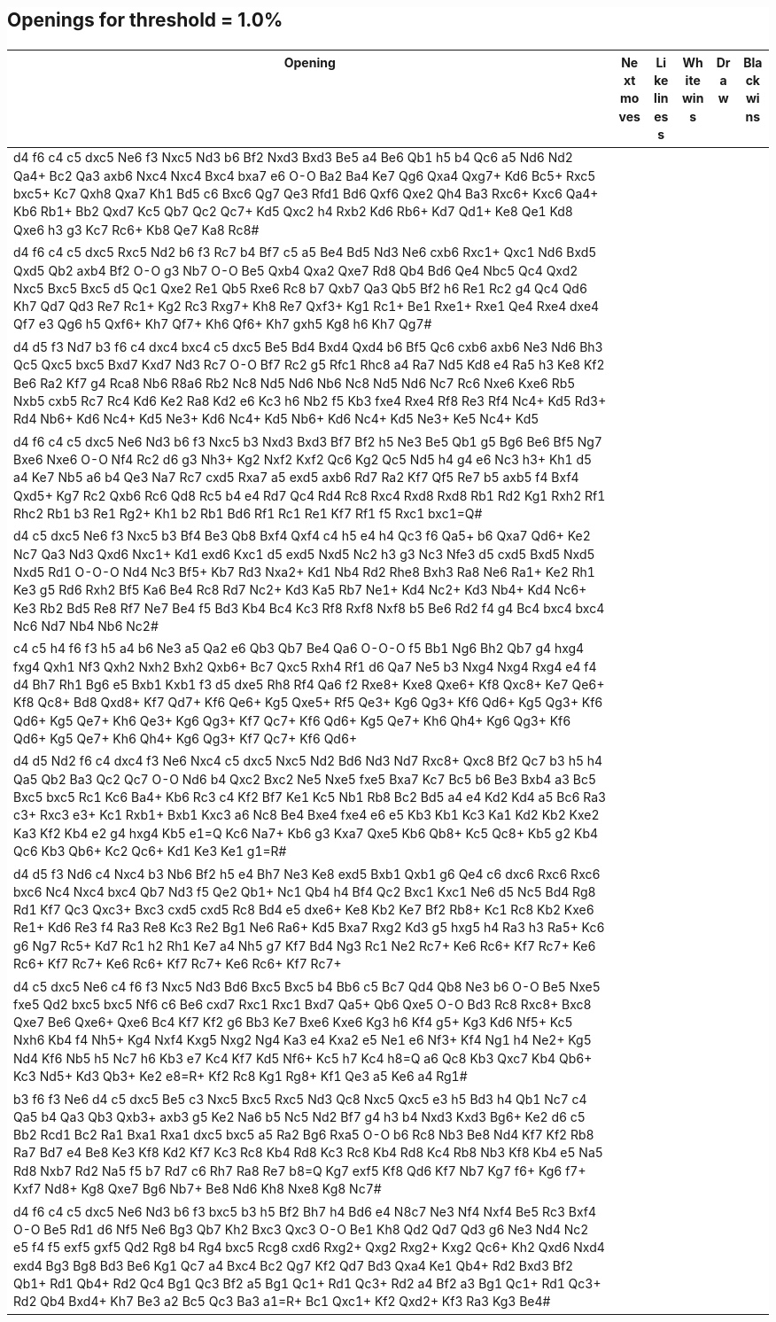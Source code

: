 
## Openings for threshold = 1.0%

| Opening   | Next moves | Likeliness | White wins      | Draw           | Black wins      |
|-----------|------------|:----------:|:---------------:|:--------------:|:---------------:|
| d4 f6 c4 c5 dxc5 Ne6 f3 Nxc5 Nd3 b6 Bf2 Nxd3 Bxd3 Be5 a4 Be6 Qb1 h5 b4 Qc6 a5 Nd6 Nd2 Qa4+ Bc2 Qa3 axb6 Nxc4 Nxc4 Bxc4 bxa7 e6 O-O Ba2 Ba4 Ke7 Qg6 Qxa4 Qxg7+ Kd6 Bc5+ Rxc5 bxc5+ Kc7 Qxh8 Qxa7 Kh1 Bd5 c6 Bxc6 Qg7 Qe3 Rfd1 Bd6 Qxf6 Qxe2 Qh4 Ba3 Rxc6+ Kxc6 Qa4+ Kb6 Rb1+ Bb2 Qxd7 Kc5 Qb7 Qc2 Qc7+ Kd5 Qxc2 h4 Rxb2 Kd6 Rb6+ Kd7 Qd1+ Ke8 Qe1 Kd8 Qxe6 h3 g3 Kc7 Rc6+ Kb8 Qe7 Ka8 Rc8# |  |  |  |  |  |
| d4 f6 c4 c5 dxc5 Rxc5 Nd2 b6 f3 Rc7 b4 Bf7 c5 a5 Be4 Bd5 Nd3 Ne6 cxb6 Rxc1+ Qxc1 Nd6 Bxd5 Qxd5 Qb2 axb4 Bf2 O-O g3 Nb7 O-O Be5 Qxb4 Qxa2 Qxe7 Rd8 Qb4 Bd6 Qe4 Nbc5 Qc4 Qxd2 Nxc5 Bxc5 Bxc5 d5 Qc1 Qxe2 Re1 Qb5 Rxe6 Rc8 b7 Qxb7 Qa3 Qb5 Bf2 h6 Re1 Rc2 g4 Qc4 Qd6 Kh7 Qd7 Qd3 Re7 Rc1+ Kg2 Rc3 Rxg7+ Kh8 Re7 Qxf3+ Kg1 Rc1+ Be1 Rxe1+ Rxe1 Qe4 Rxe4 dxe4 Qf7 e3 Qg6 h5 Qxf6+ Kh7 Qf7+ Kh6 Qf6+ Kh7 gxh5 Kg8 h6 Kh7 Qg7# |  |  |  |  |  |
| d4 d5 f3 Nd7 b3 f6 c4 dxc4 bxc4 c5 dxc5 Be5 Bd4 Bxd4 Qxd4 b6 Bf5 Qc6 cxb6 axb6 Ne3 Nd6 Bh3 Qc5 Qxc5 bxc5 Bxd7 Kxd7 Nd3 Rc7 O-O Bf7 Rc2 g5 Rfc1 Rhc8 a4 Ra7 Nd5 Kd8 e4 Ra5 h3 Ke8 Kf2 Be6 Ra2 Kf7 g4 Rca8 Nb6 R8a6 Rb2 Nc8 Nd5 Nd6 Nb6 Nc8 Nd5 Nd6 Nc7 Rc6 Nxe6 Kxe6 Rb5 Nxb5 cxb5 Rc7 Rc4 Kd6 Ke2 Ra8 Kd2 e6 Kc3 h6 Nb2 f5 Kb3 fxe4 Rxe4 Rf8 Re3 Rf4 Nc4+ Kd5 Rd3+ Rd4 Nb6+ Kd6 Nc4+ Kd5 Ne3+ Kd6 Nc4+ Kd5 Nb6+ Kd6 Nc4+ Kd5 Ne3+ Ke5 Nc4+ Kd5 |  |  |  |  |  |
| d4 f6 c4 c5 dxc5 Ne6 Nd3 b6 f3 Nxc5 b3 Nxd3 Bxd3 Bf7 Bf2 h5 Ne3 Be5 Qb1 g5 Bg6 Be6 Bf5 Ng7 Bxe6 Nxe6 O-O Nf4 Rc2 d6 g3 Nh3+ Kg2 Nxf2 Kxf2 Qc6 Kg2 Qc5 Nd5 h4 g4 e6 Nc3 h3+ Kh1 d5 a4 Ke7 Nb5 a6 b4 Qe3 Na7 Rc7 cxd5 Rxa7 a5 exd5 axb6 Rd7 Ra2 Kf7 Qf5 Re7 b5 axb5 f4 Bxf4 Qxd5+ Kg7 Rc2 Qxb6 Rc6 Qd8 Rc5 b4 e4 Rd7 Qc4 Rd4 Rc8 Rxc4 Rxd8 Rxd8 Rb1 Rd2 Kg1 Rxh2 Rf1 Rhc2 Rb1 b3 Re1 Rg2+ Kh1 b2 Rb1 Bd6 Rf1 Rc1 Re1 Kf7 Rf1 f5 Rxc1 bxc1=Q# |  |  |  |  |  |
| d4 c5 dxc5 Ne6 f3 Nxc5 b3 Bf4 Be3 Qb8 Bxf4 Qxf4 c4 h5 e4 h4 Qc3 f6 Qa5+ b6 Qxa7 Qd6+ Ke2 Nc7 Qa3 Nd3 Qxd6 Nxc1+ Kd1 exd6 Kxc1 d5 exd5 Nxd5 Nc2 h3 g3 Nc3 Nfe3 d5 cxd5 Bxd5 Nxd5 Nxd5 Rd1 O-O-O Nd4 Nc3 Bf5+ Kb7 Rd3 Nxa2+ Kd1 Nb4 Rd2 Rhe8 Bxh3 Ra8 Ne6 Ra1+ Ke2 Rh1 Ke3 g5 Rd6 Rxh2 Bf5 Ka6 Be4 Rc8 Rd7 Nc2+ Kd3 Ka5 Rb7 Ne1+ Kd4 Nc2+ Kd3 Nb4+ Kd4 Nc6+ Ke3 Rb2 Bd5 Re8 Rf7 Ne7 Be4 f5 Bd3 Kb4 Bc4 Kc3 Rf8 Rxf8 Nxf8 b5 Be6 Rd2 f4 g4 Bc4 bxc4 bxc4 Nc6 Nd7 Nb4 Nb6 Nc2# |  |  |  |  |  |
| c4 c5 h4 f6 f3 h5 a4 b6 Ne3 a5 Qa2 e6 Qb3 Qb7 Be4 Qa6 O-O-O f5 Bb1 Ng6 Bh2 Qb7 g4 hxg4 fxg4 Qxh1 Nf3 Qxh2 Nxh2 Bxh2 Qxb6+ Bc7 Qxc5 Rxh4 Rf1 d6 Qa7 Ne5 b3 Nxg4 Nxg4 Rxg4 e4 f4 d4 Bh7 Rh1 Bg6 e5 Bxb1 Kxb1 f3 d5 dxe5 Rh8 Rf4 Qa6 f2 Rxe8+ Kxe8 Qxe6+ Kf8 Qxc8+ Ke7 Qe6+ Kf8 Qc8+ Bd8 Qxd8+ Kf7 Qd7+ Kf6 Qe6+ Kg5 Qxe5+ Rf5 Qe3+ Kg6 Qg3+ Kf6 Qd6+ Kg5 Qg3+ Kf6 Qd6+ Kg5 Qe7+ Kh6 Qe3+ Kg6 Qg3+ Kf7 Qc7+ Kf6 Qd6+ Kg5 Qe7+ Kh6 Qh4+ Kg6 Qg3+ Kf6 Qd6+ Kg5 Qe7+ Kh6 Qh4+ Kg6 Qg3+ Kf7 Qc7+ Kf6 Qd6+ |  |  |  |  |  |
| d4 d5 Nd2 f6 c4 dxc4 f3 Ne6 Nxc4 c5 dxc5 Nxc5 Nd2 Bd6 Nd3 Nd7 Rxc8+ Qxc8 Bf2 Qc7 b3 h5 h4 Qa5 Qb2 Ba3 Qc2 Qc7 O-O Nd6 b4 Qxc2 Bxc2 Ne5 Nxe5 fxe5 Bxa7 Kc7 Bc5 b6 Be3 Bxb4 a3 Bc5 Bxc5 bxc5 Rc1 Kc6 Ba4+ Kb6 Rc3 c4 Kf2 Bf7 Ke1 Kc5 Nb1 Rb8 Bc2 Bd5 a4 e4 Kd2 Kd4 a5 Bc6 Ra3 c3+ Rxc3 e3+ Kc1 Rxb1+ Bxb1 Kxc3 a6 Nc8 Be4 Bxe4 fxe4 e6 e5 Kb3 Kb1 Kc3 Ka1 Kd2 Kb2 Kxe2 Ka3 Kf2 Kb4 e2 g4 hxg4 Kb5 e1=Q Kc6 Na7+ Kb6 g3 Kxa7 Qxe5 Kb6 Qb8+ Kc5 Qc8+ Kb5 g2 Kb4 Qc6 Kb3 Qb6+ Kc2 Qc6+ Kd1 Ke3 Ke1 g1=R# |  |  |  |  |  |
| d4 d5 f3 Nd6 c4 Nxc4 b3 Nb6 Bf2 h5 e4 Bh7 Ne3 Ke8 exd5 Bxb1 Qxb1 g6 Qe4 c6 dxc6 Rxc6 Rxc6 bxc6 Nc4 Nxc4 bxc4 Qb7 Nd3 f5 Qe2 Qb1+ Nc1 Qb4 h4 Bf4 Qc2 Bxc1 Kxc1 Ne6 d5 Nc5 Bd4 Rg8 Rd1 Kf7 Qc3 Qxc3+ Bxc3 cxd5 cxd5 Rc8 Bd4 e5 dxe6+ Ke8 Kb2 Ke7 Bf2 Rb8+ Kc1 Rc8 Kb2 Kxe6 Re1+ Kd6 Re3 f4 Ra3 Re8 Kc3 Re2 Bg1 Ne6 Ra6+ Kd5 Bxa7 Rxg2 Kd3 g5 hxg5 h4 Ra3 h3 Ra5+ Kc6 g6 Ng7 Rc5+ Kd7 Rc1 h2 Rh1 Ke7 a4 Nh5 g7 Kf7 Bd4 Ng3 Rc1 Ne2 Rc7+ Ke6 Rc6+ Kf7 Rc7+ Ke6 Rc6+ Kf7 Rc7+ Ke6 Rc6+ Kf7 Rc7+ Ke6 Rc6+ Kf7 Rc7+ |  |  |  |  |  |
| d4 c5 dxc5 Ne6 c4 f6 f3 Nxc5 Nd3 Bd6 Bxc5 Bxc5 b4 Bb6 c5 Bc7 Qd4 Qb8 Ne3 b6 O-O Be5 Nxe5 fxe5 Qd2 bxc5 bxc5 Nf6 c6 Be6 cxd7 Rxc1 Rxc1 Bxd7 Qa5+ Qb6 Qxe5 O-O Bd3 Rc8 Rxc8+ Bxc8 Qxe7 Be6 Qxe6+ Qxe6 Bc4 Kf7 Kf2 g6 Bb3 Ke7 Bxe6 Kxe6 Kg3 h6 Kf4 g5+ Kg3 Kd6 Nf5+ Kc5 Nxh6 Kb4 f4 Nh5+ Kg4 Nxf4 Kxg5 Nxg2 Ng4 Ka3 e4 Kxa2 e5 Ne1 e6 Nf3+ Kf4 Ng1 h4 Ne2+ Kg5 Nd4 Kf6 Nb5 h5 Nc7 h6 Kb3 e7 Kc4 Kf7 Kd5 Nf6+ Kc5 h7 Kc4 h8=Q a6 Qc8 Kb3 Qxc7 Kb4 Qb6+ Kc3 Nd5+ Kd3 Qb3+ Ke2 e8=R+ Kf2 Rc8 Kg1 Rg8+ Kf1 Qe3 a5 Ke6 a4 Rg1# |  |  |  |  |  |
| b3 f6 f3 Ne6 d4 c5 dxc5 Be5 c3 Nxc5 Bxc5 Rxc5 Nd3 Qc8 Nxc5 Qxc5 e3 h5 Bd3 h4 Qb1 Nc7 c4 Qa5 b4 Qa3 Qb3 Qxb3+ axb3 g5 Ke2 Na6 b5 Nc5 Nd2 Bf7 g4 h3 b4 Nxd3 Kxd3 Bg6+ Ke2 d6 c5 Bb2 Rcd1 Bc2 Ra1 Bxa1 Rxa1 dxc5 bxc5 a5 Ra2 Bg6 Rxa5 O-O b6 Rc8 Nb3 Be8 Nd4 Kf7 Kf2 Rb8 Ra7 Bd7 e4 Be8 Ke3 Kf8 Kd2 Kf7 Kc3 Rc8 Kb4 Rd8 Kc3 Rc8 Kb4 Rd8 Kc4 Rb8 Nb3 Kf8 Kb4 e5 Na5 Rd8 Nxb7 Rd2 Na5 f5 b7 Rd7 c6 Rh7 Ra8 Re7 b8=Q Kg7 exf5 Kf8 Qd6 Kf7 Nb7 Kg7 f6+ Kg6 f7+ Kxf7 Nd8+ Kg8 Qxe7 Bg6 Nb7+ Be8 Nd6 Kh8 Nxe8 Kg8 Nc7# |  |  |  |  |  |
| d4 f6 c4 c5 dxc5 Ne6 Nd3 b6 f3 bxc5 b3 h5 Bf2 Bh7 h4 Bd6 e4 N8c7 Ne3 Nf4 Nxf4 Be5 Rc3 Bxf4 O-O Be5 Rd1 d6 Nf5 Ne6 Bg3 Qb7 Kh2 Bxc3 Qxc3 O-O Be1 Kh8 Qd2 Qd7 Qd3 g6 Ne3 Nd4 Nc2 e5 f4 f5 exf5 gxf5 Qd2 Rg8 b4 Rg4 bxc5 Rcg8 cxd6 Rxg2+ Qxg2 Rxg2+ Kxg2 Qc6+ Kh2 Qxd6 Nxd4 exd4 Bg3 Bg8 Bd3 Be6 Kg1 Qc7 a4 Bxc4 Bc2 Qg7 Kf2 Qd7 Bd3 Qxa4 Ke1 Qb4+ Rd2 Bxd3 Bf2 Qb1+ Rd1 Qb4+ Rd2 Qc4 Bg1 Qc3 Bf2 a5 Bg1 Qc1+ Rd1 Qc3+ Rd2 a4 Bf2 a3 Bg1 Qc1+ Rd1 Qc3+ Rd2 Qb4 Bxd4+ Kh7 Be3 a2 Bc5 Qc3 Ba3 a1=R+ Bc1 Qxc1+ Kf2 Qxd2+ Kf3 Ra3 Kg3 Be4# |  |  |  |  |  |